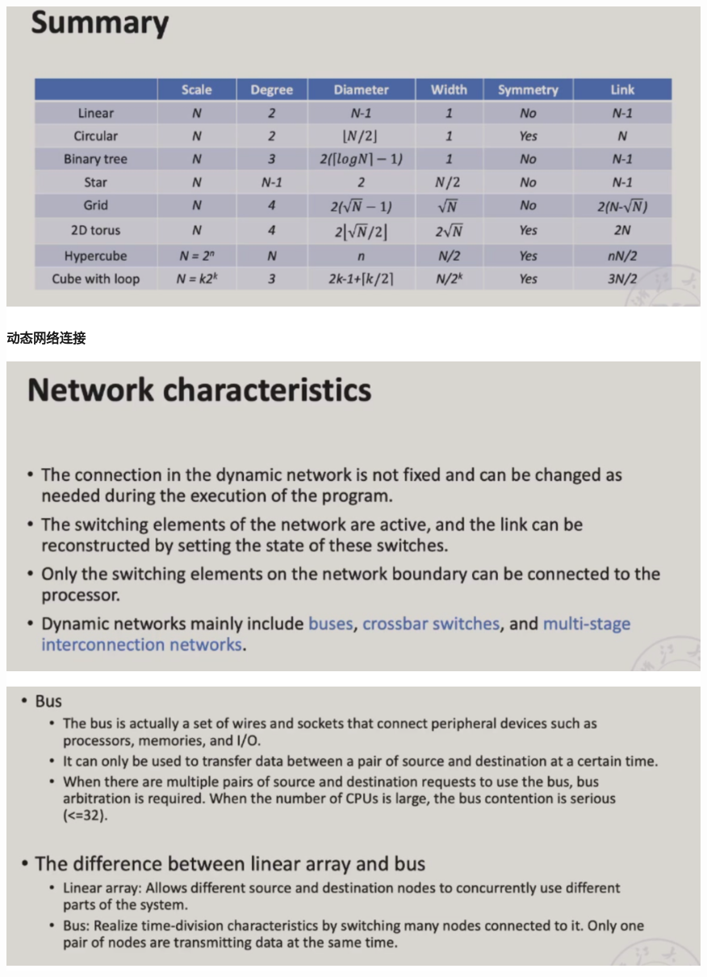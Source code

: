 ![image-20230605110523090](../img/5.25/image-20230605110523090.png)

### 动态网络连接

![image-20230605110551310](../img/5.25/image-20230605110551310.png)

![image-20230605110652935](../img/5.25/image-20230605110652935.png)
